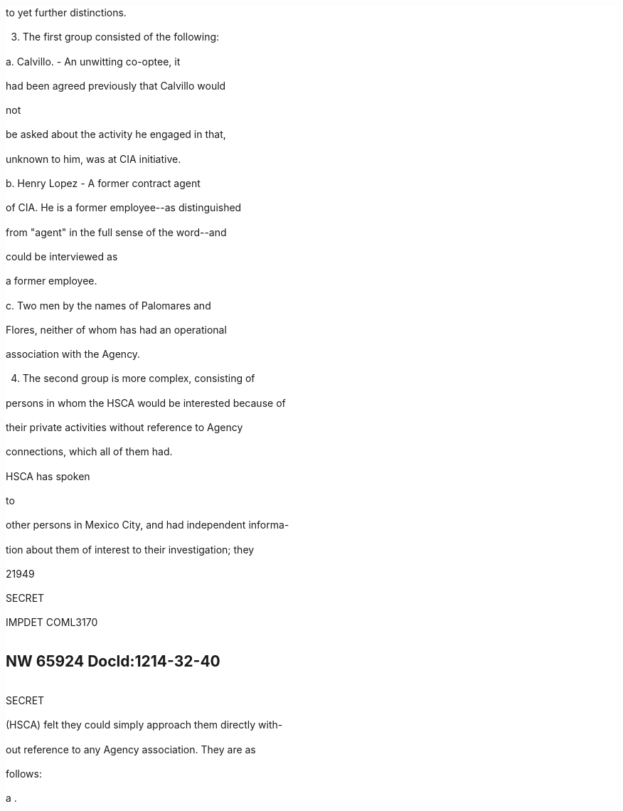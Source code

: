 to yet further distinctions.

3. The first group consisted of the following:

a. Calvillo. - An unwitting co-optee, it

had been agreed previously that Calvillo would

not

be asked about the activity he engaged in that,

unknown to him, was at CIA initiative.

b. Henry Lopez - A former contract agent

of CIA. He is a former employee--as distinguished

from "agent" in the full sense of the word--and

could be interviewed as

a former employee.

c. Two men by the names of Palomares and

Flores, neither of whom has had an operational

association with the Agency.

4. The second group is more complex, consisting of

persons in whom the HSCA would be interested because of

their private activities without reference to Agency

connections, which all of them had.

HSCA has spoken

to

other persons in Mexico City, and had independent informa-

tion about them of interest to their investigation; they

21949

SECRET

IMPDET COML3170

NW 65924 Docld:1214-32-40
---

##
SECRET

(HSCA) felt they could simply approach them directly with-

out reference to any Agency association. They are as

follows:

a .
